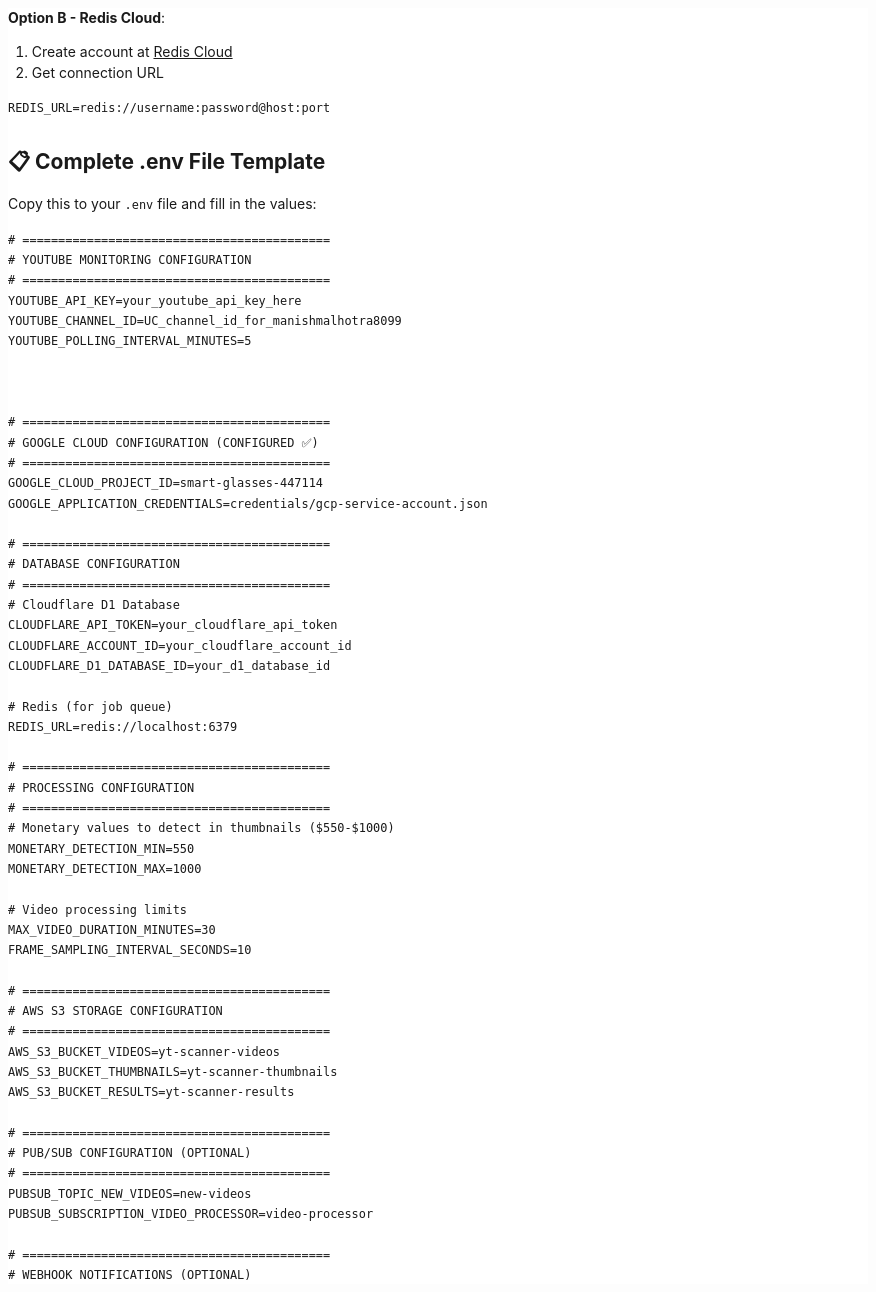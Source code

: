 **Option B - Redis Cloud**:
1. Create account at [Redis Cloud](https://redis.com/try-free/)
2. Get connection URL
```env
REDIS_URL=redis://username:password@host:port
```

## 📋 Complete .env File Template

Copy this to your `.env` file and fill in the values:

```env
# ===========================================
# YOUTUBE MONITORING CONFIGURATION
# ===========================================
YOUTUBE_API_KEY=your_youtube_api_key_here
YOUTUBE_CHANNEL_ID=UC_channel_id_for_manishmalhotra8099
YOUTUBE_POLLING_INTERVAL_MINUTES=5



# ===========================================
# GOOGLE CLOUD CONFIGURATION (CONFIGURED ✅)
# ===========================================
GOOGLE_CLOUD_PROJECT_ID=smart-glasses-447114
GOOGLE_APPLICATION_CREDENTIALS=credentials/gcp-service-account.json

# ===========================================
# DATABASE CONFIGURATION
# ===========================================
# Cloudflare D1 Database
CLOUDFLARE_API_TOKEN=your_cloudflare_api_token
CLOUDFLARE_ACCOUNT_ID=your_cloudflare_account_id
CLOUDFLARE_D1_DATABASE_ID=your_d1_database_id

# Redis (for job queue)
REDIS_URL=redis://localhost:6379

# ===========================================
# PROCESSING CONFIGURATION
# ===========================================
# Monetary values to detect in thumbnails ($550-$1000)
MONETARY_DETECTION_MIN=550
MONETARY_DETECTION_MAX=1000

# Video processing limits
MAX_VIDEO_DURATION_MINUTES=30
FRAME_SAMPLING_INTERVAL_SECONDS=10

# ===========================================
# AWS S3 STORAGE CONFIGURATION
# ===========================================
AWS_S3_BUCKET_VIDEOS=yt-scanner-videos
AWS_S3_BUCKET_THUMBNAILS=yt-scanner-thumbnails
AWS_S3_BUCKET_RESULTS=yt-scanner-results

# ===========================================
# PUB/SUB CONFIGURATION (OPTIONAL)
# ===========================================
PUBSUB_TOPIC_NEW_VIDEOS=new-videos
PUBSUB_SUBSCRIPTION_VIDEO_PROCESSOR=video-processor

# ===========================================
# WEBHOOK NOTIFICATIONS (OPTIONAL)
```